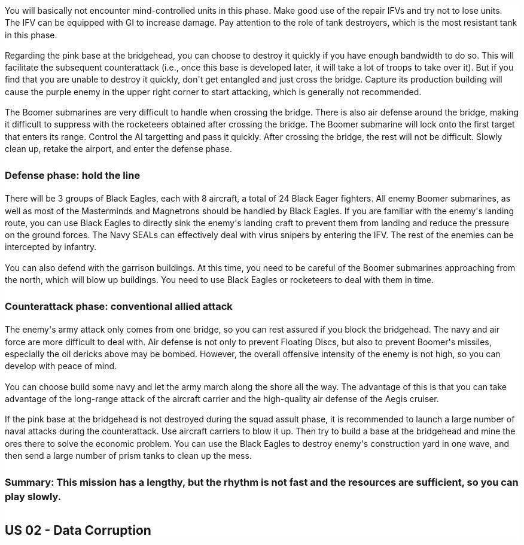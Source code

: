 You will basically not encounter mind-controlled units in this phase. Make good use of the repair IFVs and try not to lose units. The IFV can be equipped with GI to increase damage. Pay attention to the role of tank destroyers, which is the most resistant tank in this phase.

Regarding the pink base at the bridgehead, you can choose to destroy it quickly if you have enough bandwidth to do so. This will facilitate the subsequent counterattack (i.e., once this base is developed later, it will take a lot of troops to take over it). But if you find that you are unable to destroy it quickly, don't get entangled and just cross the bridge. Capture its production building will cause the purple enemy in the upper right corner to start attacking, which is generally not recommended.

The Boomer submarines are very difficult to handle when crossing the bridge. There is also air defense around the bridge, making it difficult to suppress with the rocketeers obtained after crossing the bridge. The Boomer submarine will lock onto the first target that enters its range. Control the AI targetting and pass it quickly. After crossing the bridge, the rest will not be difficult. Slowly clean up, retake the airport, and enter the defense phase.

### Defense phase: hold the line

There will be 3 groups of Black Eagles, each with 8 aircraft, a total of 24 Black Eager fighters. All enemy Boomer submarines, as well as most of the Masterminds and Magnetrons should be handled by Black Eagles. If you are familiar with the enemy's landing route, you can use Black Eagles to directly sink the enemy's landing craft to prevent them from landing and reduce the pressure on the ground forces. The Navy SEALs can effectively deal with virus snipers by entering the IFV. The rest of the enemies can be intercepted by infantry.

You can also defend with the garrison buildings. At this time, you need to be careful of the Boomer submarines approaching from the north, which will blow up buildings. You need to use Black Eagles  or rocketeers to deal with them in time.

### Counterattack phase: conventional allied attack

The enemy's army attack only comes from one bridge, so you can rest assured if you block the bridgehead. The navy and air force are more difficult to deal with. Air defense is not only to prevent Floating Discs, but also to prevent Boomer's missiles, especially the oil dericks above may be bombed. However, the overall offensive intensity of the enemy is not high, so you can develop with peace of mind.

You can choose build some navy and let the army march along the shore all the way. The advantage of this is that you can take advantage of the long-range attack of the aircraft carrier and the high-quality air defense of the Aegis cruiser.

If the pink base at the bridgehead is not destroyed during the squad assult phase, it is recommended to launch a large number of naval attacks during the counterattack. Use aircraft carriers to blow it up. Then try to build a base at the bridgehead and mine the ores there to solve the economic problem. You can use the Black Eagles to destroy enemy's construction yard in one wave, and then send a large number of prism tanks to clean up the mess.

### Summary: This mission has a lengthy, but the rhythm is not fast and the resources are sufficient, so you can play slowly.

## US 02 - Data Corruption
